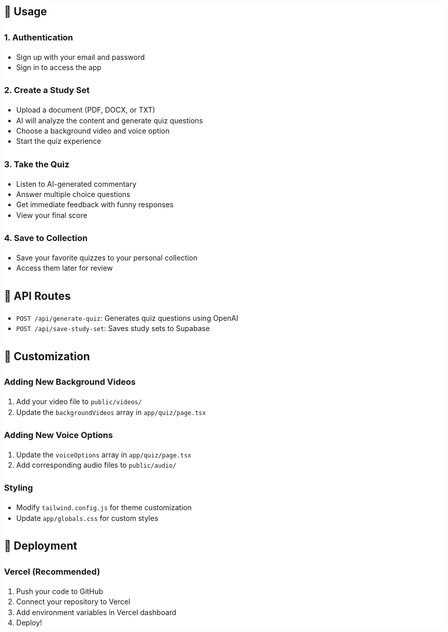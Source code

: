 ## 🎯 Usage

### 1. Authentication
- Sign up with your email and password
- Sign in to access the app

### 2. Create a Study Set
- Upload a document (PDF, DOCX, or TXT)
- AI will analyze the content and generate quiz questions
- Choose a background video and voice option
- Start the quiz experience

### 3. Take the Quiz
- Listen to AI-generated commentary
- Answer multiple choice questions
- Get immediate feedback with funny responses
- View your final score

### 4. Save to Collection
- Save your favorite quizzes to your personal collection
- Access them later for review

## 🔧 API Routes

- `POST /api/generate-quiz`: Generates quiz questions using OpenAI
- `POST /api/save-study-set`: Saves study sets to Supabase

## 🎨 Customization

### Adding New Background Videos
1. Add your video file to `public/videos/`
2. Update the `backgroundVideos` array in `app/quiz/page.tsx`

### Adding New Voice Options
1. Update the `voiceOptions` array in `app/quiz/page.tsx`
2. Add corresponding audio files to `public/audio/`

### Styling
- Modify `tailwind.config.js` for theme customization
- Update `app/globals.css` for custom styles

## 🚀 Deployment

### Vercel (Recommended)
1. Push your code to GitHub
2. Connect your repository to Vercel
3. Add environment variables in Vercel dashboard
4. Deploy!
